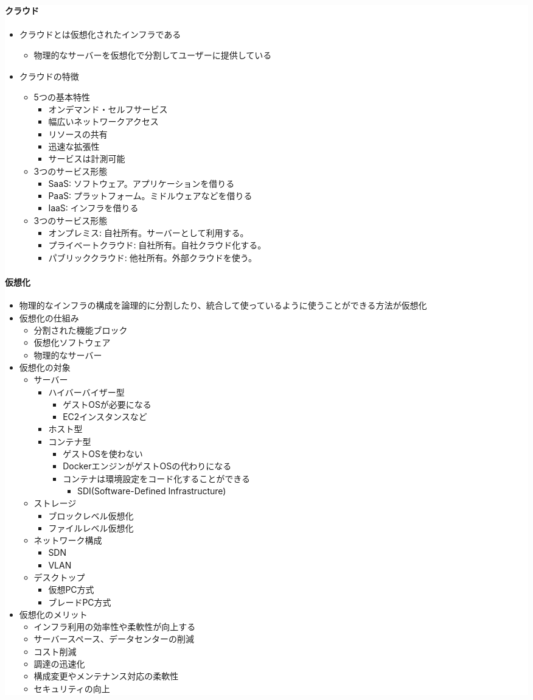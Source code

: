 #### クラウド

- クラウドとは仮想化されたインフラである
    - 物理的なサーバーを仮想化で分割してユーザーに提供している

- クラウドの特徴
    - 5つの基本特性
        - オンデマンド・セルフサービス
        - 幅広いネットワークアクセス
        - リソースの共有
        - 迅速な拡張性
        - サービスは計測可能
    - 3つのサービス形態
        - SaaS: ソフトウェア。アプリケーションを借りる
        - PaaS: プラットフォーム。ミドルウェアなどを借りる
        - IaaS: インフラを借りる
    - 3つのサービス形態
        - オンプレミス: 自社所有。サーバーとして利用する。
        - プライベートクラウド: 自社所有。自社クラウド化する。
        - パブリッククラウド: 他社所有。外部クラウドを使う。

#### 仮想化

- 物理的なインフラの構成を論理的に分割したり、統合して使っているように使うことができる方法が仮想化
- 仮想化の仕組み
    - 分割された機能ブロック
    - 仮想化ソフトウェア
    - 物理的なサーバー
- 仮想化の対象
    - サーバー
        - ハイバーバイザー型
            - ゲストOSが必要になる
            - EC2インスタンスなど
        - ホスト型
        - コンテナ型
            - ゲストOSを使わない
            - DockerエンジンがゲストOSの代わりになる
            - コンテナは環境設定をコード化することができる
                - SDI(Software-Defined Infrastructure)
    - ストレージ
        - ブロックレベル仮想化
        - ファイルレベル仮想化
    - ネットワーク構成
        - SDN
        - VLAN
    - デスクトップ
        - 仮想PC方式
        - ブレードPC方式
- 仮想化のメリット
    - インフラ利用の効率性や柔軟性が向上する
    - サーバースペース、データセンターの削減
    - コスト削減
    - 調達の迅速化
    - 構成変更やメンテナンス対応の柔軟性
    - セキュリティの向上
